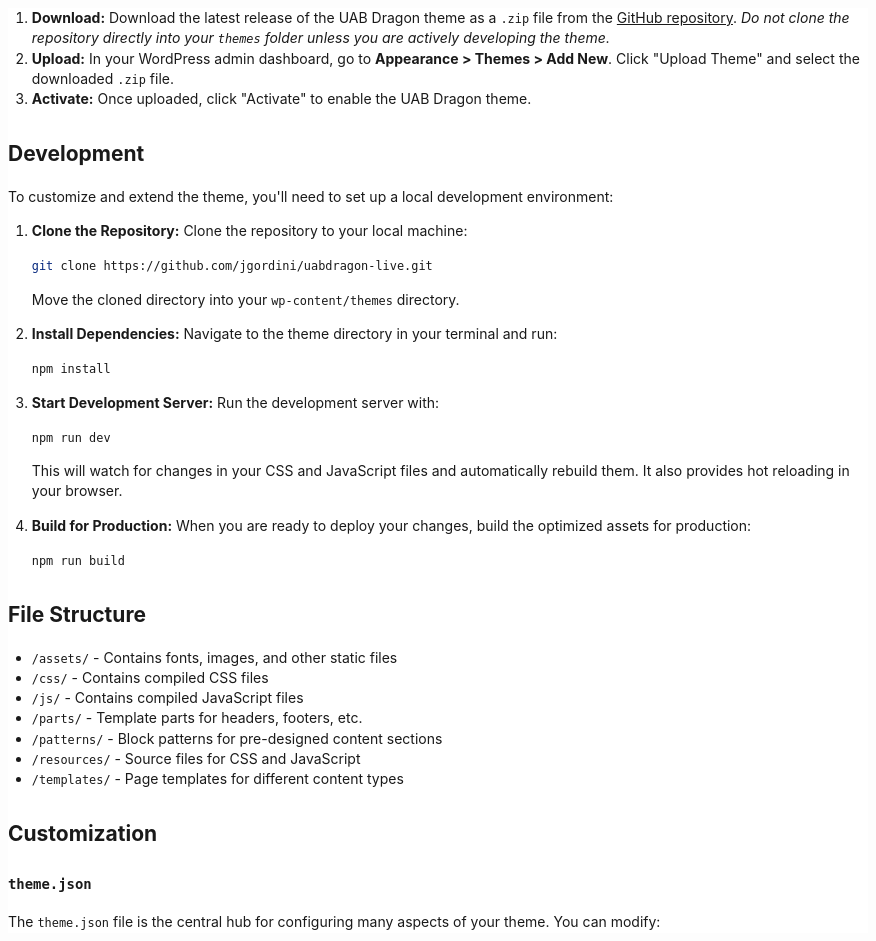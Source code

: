 1. **Download:** Download the latest release of the UAB Dragon theme as a `.zip` file from the [GitHub repository](https://github.com/jgordini/uabdragon-live). *Do not clone the repository directly into your `themes` folder unless you are actively developing the theme.*
2. **Upload:** In your WordPress admin dashboard, go to **Appearance > Themes > Add New**. Click "Upload Theme" and select the downloaded `.zip` file.
3. **Activate:** Once uploaded, click "Activate" to enable the UAB Dragon theme.

## Development

To customize and extend the theme, you'll need to set up a local development environment:

1. **Clone the Repository:** Clone the repository to your local machine:

   ```bash
   git clone https://github.com/jgordini/uabdragon-live.git
   ```
   Move the cloned directory into your `wp-content/themes` directory.

2. **Install Dependencies:** Navigate to the theme directory in your terminal and run:

   ```bash
   npm install
   ```

3. **Start Development Server:** Run the development server with:

   ```bash
   npm run dev
   ```

   This will watch for changes in your CSS and JavaScript files and automatically rebuild them. It also provides hot reloading in your browser.

4. **Build for Production:** When you are ready to deploy your changes, build the optimized assets for production:

   ```bash
   npm run build
   ```

## File Structure

- `/assets/` - Contains fonts, images, and other static files
- `/css/` - Contains compiled CSS files
- `/js/` - Contains compiled JavaScript files
- `/parts/` - Template parts for headers, footers, etc.
- `/patterns/` - Block patterns for pre-designed content sections
- `/resources/` - Source files for CSS and JavaScript
- `/templates/` - Page templates for different content types

## Customization

### `theme.json`

The `theme.json` file is the central hub for configuring many aspects of your theme. You can modify:
